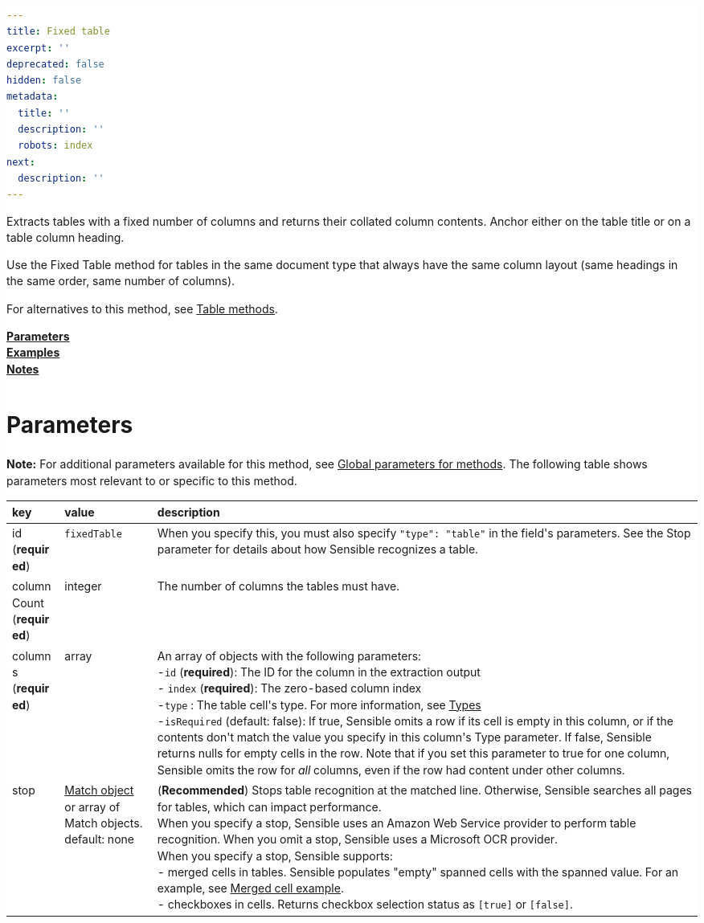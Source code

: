 ```yaml
---
title: Fixed table
excerpt: ''
deprecated: false
hidden: false
metadata:
  title: ''
  description: ''
  robots: index
next:
  description: ''
---
```

Extracts tables with a fixed number of columns and returns their collated column contents. Anchor either on the table title or on a table column heading.

Use the Fixed Table method for tables in the same document type that always have the same column layout (same headings in the same order, same number of columns). 

For alternatives to this method, see [Table methods](doc:table-methods). 

[**Parameters**](doc:fixed-table#parameters)\
[**Examples**](doc:fixed-table#examples)\
[**Notes**](doc:fixed-table#notes)

# Parameters

**Note:** For additional parameters available for this method, see [Global parameters for methods](doc:method#global-parameters-for-methods). The following table shows parameters most relevant to or specific to this method.

| key                             | value                                                              | description                                                                                                                                                                                                                                                                                                                                                                                                                                                                                                                                                                                                                                                                                      |
| :------------------------------ | :----------------------------------------------------------------- | :----------------------------------------------------------------------------------------------------------------------------------------------------------------------------------------------------------------------------------------------------------------------------------------------------------------------------------------------------------------------------------------------------------------------------------------------------------------------------------------------------------------------------------------------------------------------------------------------------------------------------------------------------------------------------------------------- |
| id (**required**)               | `fixedTable`                                                       | When you specify this, you must also specify `"type": "table"` in the field's parameters. See the Stop parameter for details about how Sensible recognizes a table.                                                                                                                                                                                                                                                                                                                                                                                                                                                                                                                              |
| columnCount (**required**)      | integer                                                            | The number of columns the tables must have.                                                                                                                                                                                                                                                                                                                                                                                                                                                                                                                                                                                                                                                      |
| columns (**required**)          | array                                                              | An array of objects with the following parameters: <br/> -`id` (**required**): The ID for the column in the extraction output <br/> - `index` (**required**): The zero-based column index <br/>-`type` : The table cell's type. For more information, see  [Types](doc:types) <br/> -`isRequired` (default: false): If true, Sensible omits a row if its cell is empty in this column, or if the contents don't match the value you specify in this column's Type parameter. If false, Sensible returns nulls for empty cells in the row. Note that if you set this parameter to true for one column, Sensible omits the row for *all* columns, even if the row had content under other columns. |
| stop                            | [Match object](doc:match) or array of Match objects. default: none | (**Recommended**)  Stops table recognition at the matched line. Otherwise, Sensible searches all pages for tables, which can impact performance.<br/>When you specify a stop, Sensible  uses an Amazon Web Service  provider to perform table recognition. When you omit a stop, Sensible uses a Microsoft OCR provider.<br/>When you specify a stop, Sensible supports:<br/>- merged cells in tables. Sensible populates "empty" spanned cells with the spanned value. For an example, see [Merged cell example](doc:fixed-table#example-merged-cells).<br/> - checkboxes in cells. Returns checkbox selection status as `[true]` or `[false]`.                                                 |